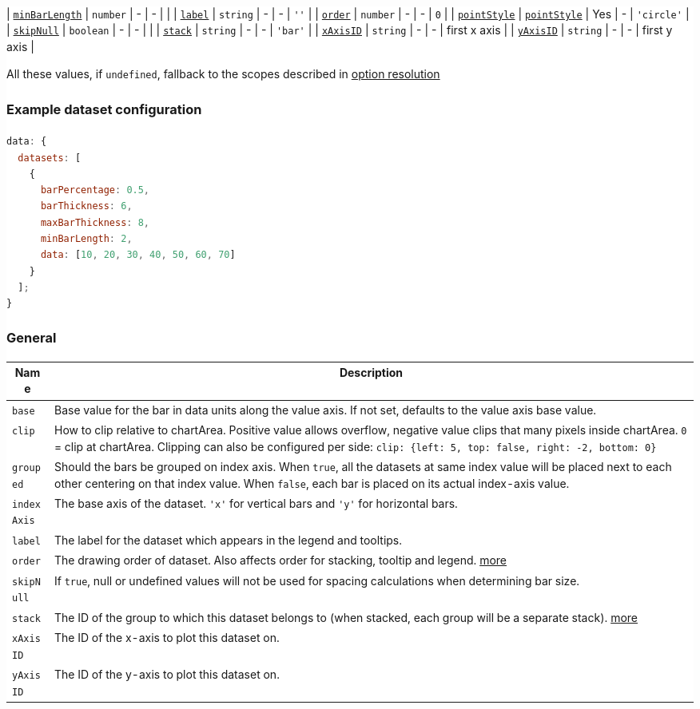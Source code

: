 | [`minBarLength`](#styling)                                | `number`                                           |                           -                            |                          -                           |                        |
| [`label`](#general)                                       | `string`                                           |                           -                            |                          -                           | `''`                   |
| [`order`](#general)                                       | `number`                                           |                           -                            |                          -                           | `0`                    |
| [`pointStyle`](../configuration/elements.md#point-styles) | [`pointStyle`](../configuration/elements.md#types) |                          Yes                           |                          -                           | `'circle'`             |
| [`skipNull`](#general)                                    | `boolean`                                          |                           -                            |                          -                           |                        |
| [`stack`](#general)                                       | `string`                                           |                           -                            |                          -                           | `'bar'`                |
| [`xAxisID`](#general)                                     | `string`                                           |                           -                            |                          -                           | first x axis           |
| [`yAxisID`](#general)                                     | `string`                                           |                           -                            |                          -                           | first y axis           |

All these values, if `undefined`, fallback to the scopes described in [option resolution](../general/options)

### Example dataset configuration

```javascript
data: {
  datasets: [
    {
      barPercentage: 0.5,
      barThickness: 6,
      maxBarThickness: 8,
      minBarLength: 2,
      data: [10, 20, 30, 40, 50, 60, 70]
    }
  ];
}
```

### General

| Name        | Description                                                                                                                                                                                                                                       |
| ----------- | ------------------------------------------------------------------------------------------------------------------------------------------------------------------------------------------------------------------------------------------------- |
| `base`      | Base value for the bar in data units along the value axis. If not set, defaults to the value axis base value.                                                                                                                                     |
| `clip`      | How to clip relative to chartArea. Positive value allows overflow, negative value clips that many pixels inside chartArea. `0` = clip at chartArea. Clipping can also be configured per side: `clip: {left: 5, top: false, right: -2, bottom: 0}` |
| `grouped`   | Should the bars be grouped on index axis. When `true`, all the datasets at same index value will be placed next to each other centering on that index value. When `false`, each bar is placed on its actual index-axis value.                     |
| `indexAxis` | The base axis of the dataset. `'x'` for vertical bars and `'y'` for horizontal bars.                                                                                                                                                              |
| `label`     | The label for the dataset which appears in the legend and tooltips.                                                                                                                                                                               |
| `order`     | The drawing order of dataset. Also affects order for stacking, tooltip and legend. [more](mixed.md#drawing-order)                                                                                                                                 |
| `skipNull`  | If `true`, null or undefined values will not be used for spacing calculations when determining bar size.                                                                                                                                          |
| `stack`     | The ID of the group to which this dataset belongs to (when stacked, each group will be a separate stack). [more](#stacked-bar-chart)                                                                                                              |
| `xAxisID`   | The ID of the x-axis to plot this dataset on.                                                                                                                                                                                                     |
| `yAxisID`   | The ID of the y-axis to plot this dataset on.                                                                                                                                                                                                     |

